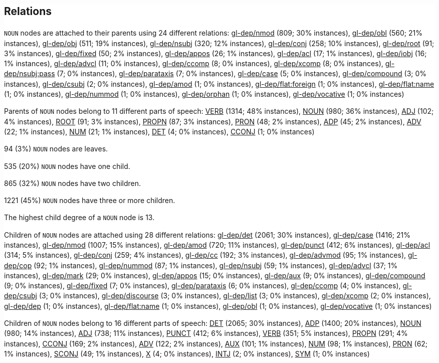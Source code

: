 
## Relations

`NOUN` nodes are attached to their parents using 24 different relations: [gl-dep/nmod]() (809; 30% instances), [gl-dep/obl]() (560; 21% instances), [gl-dep/obj]() (511; 19% instances), [gl-dep/nsubj]() (320; 12% instances), [gl-dep/conj]() (258; 10% instances), [gl-dep/root]() (91; 3% instances), [gl-dep/fixed]() (50; 2% instances), [gl-dep/appos]() (26; 1% instances), [gl-dep/acl]() (17; 1% instances), [gl-dep/iobj]() (16; 1% instances), [gl-dep/advcl]() (11; 0% instances), [gl-dep/ccomp]() (8; 0% instances), [gl-dep/xcomp]() (8; 0% instances), [gl-dep/nsubj:pass]() (7; 0% instances), [gl-dep/parataxis]() (7; 0% instances), [gl-dep/case]() (5; 0% instances), [gl-dep/compound]() (3; 0% instances), [gl-dep/csubj]() (2; 0% instances), [gl-dep/amod]() (1; 0% instances), [gl-dep/flat:foreign]() (1; 0% instances), [gl-dep/flat:name]() (1; 0% instances), [gl-dep/nummod]() (1; 0% instances), [gl-dep/orphan]() (1; 0% instances), [gl-dep/vocative]() (1; 0% instances)

Parents of `NOUN` nodes belong to 11 different parts of speech: [VERB]() (1314; 48% instances), [NOUN]() (980; 36% instances), [ADJ]() (102; 4% instances), [ROOT]() (91; 3% instances), [PROPN]() (87; 3% instances), [PRON]() (48; 2% instances), [ADP]() (45; 2% instances), [ADV]() (22; 1% instances), [NUM]() (21; 1% instances), [DET]() (4; 0% instances), [CCONJ]() (1; 0% instances)

94 (3%) `NOUN` nodes are leaves.

535 (20%) `NOUN` nodes have one child.

865 (32%) `NOUN` nodes have two children.

1221 (45%) `NOUN` nodes have three or more children.

The highest child degree of a `NOUN` node is 13.

Children of `NOUN` nodes are attached using 28 different relations: [gl-dep/det]() (2061; 30% instances), [gl-dep/case]() (1416; 21% instances), [gl-dep/nmod]() (1007; 15% instances), [gl-dep/amod]() (720; 11% instances), [gl-dep/punct]() (412; 6% instances), [gl-dep/acl]() (314; 5% instances), [gl-dep/conj]() (259; 4% instances), [gl-dep/cc]() (192; 3% instances), [gl-dep/advmod]() (95; 1% instances), [gl-dep/cop]() (92; 1% instances), [gl-dep/nummod]() (87; 1% instances), [gl-dep/nsubj]() (59; 1% instances), [gl-dep/advcl]() (37; 1% instances), [gl-dep/mark]() (29; 0% instances), [gl-dep/appos]() (15; 0% instances), [gl-dep/aux]() (9; 0% instances), [gl-dep/compound]() (9; 0% instances), [gl-dep/fixed]() (7; 0% instances), [gl-dep/parataxis]() (6; 0% instances), [gl-dep/ccomp]() (4; 0% instances), [gl-dep/csubj]() (3; 0% instances), [gl-dep/discourse]() (3; 0% instances), [gl-dep/list]() (3; 0% instances), [gl-dep/xcomp]() (2; 0% instances), [gl-dep/dep]() (1; 0% instances), [gl-dep/flat:name]() (1; 0% instances), [gl-dep/obl]() (1; 0% instances), [gl-dep/vocative]() (1; 0% instances)

Children of `NOUN` nodes belong to 16 different parts of speech: [DET]() (2065; 30% instances), [ADP]() (1400; 20% instances), [NOUN]() (980; 14% instances), [ADJ]() (738; 11% instances), [PUNCT]() (412; 6% instances), [VERB]() (351; 5% instances), [PROPN]() (291; 4% instances), [CCONJ]() (169; 2% instances), [ADV]() (122; 2% instances), [AUX]() (101; 1% instances), [NUM]() (98; 1% instances), [PRON]() (62; 1% instances), [SCONJ]() (49; 1% instances), [X]() (4; 0% instances), [INTJ]() (2; 0% instances), [SYM]() (1; 0% instances)

